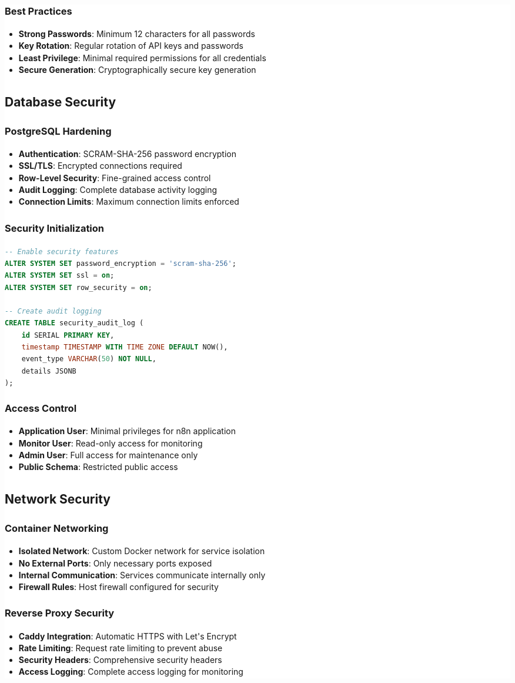 ### Best Practices
- **Strong Passwords**: Minimum 12 characters for all passwords
- **Key Rotation**: Regular rotation of API keys and passwords
- **Least Privilege**: Minimal required permissions for all credentials
- **Secure Generation**: Cryptographically secure key generation

## Database Security

### PostgreSQL Hardening
- **Authentication**: SCRAM-SHA-256 password encryption
- **SSL/TLS**: Encrypted connections required
- **Row-Level Security**: Fine-grained access control
- **Audit Logging**: Complete database activity logging
- **Connection Limits**: Maximum connection limits enforced

### Security Initialization
```sql
-- Enable security features
ALTER SYSTEM SET password_encryption = 'scram-sha-256';
ALTER SYSTEM SET ssl = on;
ALTER SYSTEM SET row_security = on;

-- Create audit logging
CREATE TABLE security_audit_log (
    id SERIAL PRIMARY KEY,
    timestamp TIMESTAMP WITH TIME ZONE DEFAULT NOW(),
    event_type VARCHAR(50) NOT NULL,
    details JSONB
);
```

### Access Control
- **Application User**: Minimal privileges for n8n application
- **Monitor User**: Read-only access for monitoring
- **Admin User**: Full access for maintenance only
- **Public Schema**: Restricted public access

## Network Security

### Container Networking
- **Isolated Network**: Custom Docker network for service isolation
- **No External Ports**: Only necessary ports exposed
- **Internal Communication**: Services communicate internally only
- **Firewall Rules**: Host firewall configured for security

### Reverse Proxy Security
- **Caddy Integration**: Automatic HTTPS with Let's Encrypt
- **Rate Limiting**: Request rate limiting to prevent abuse
- **Security Headers**: Comprehensive security headers
- **Access Logging**: Complete access logging for monitoring
